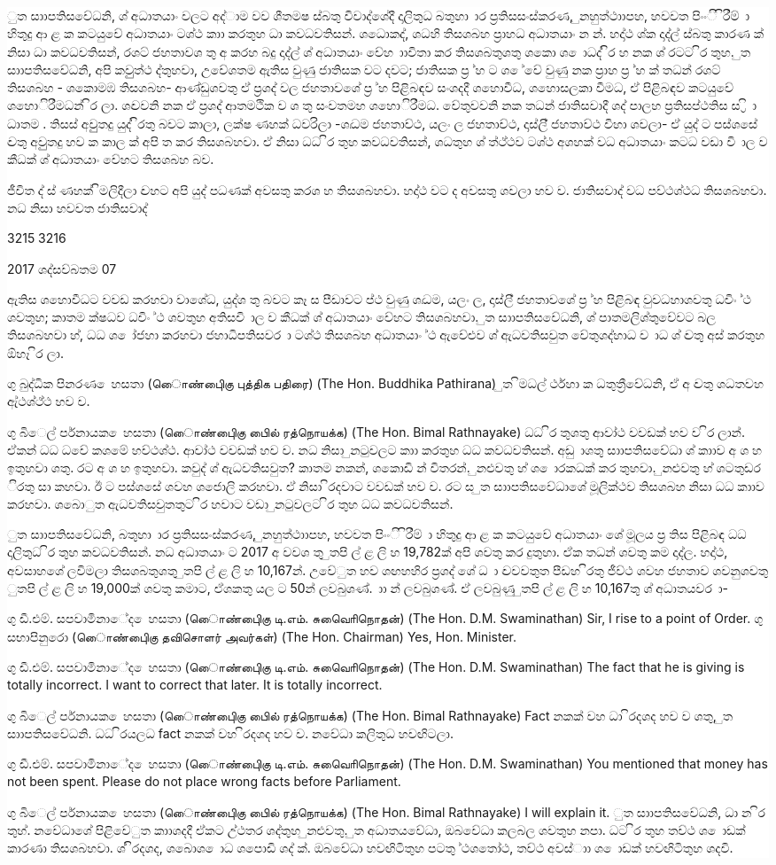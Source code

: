 ුත සාාපතිසවේධනි, ශ් අධාතයාං වලට අද්‍ාම වව ශීතමෂ ස්බතු‍ විවාද්‍ශේදී දාලිතුධ බතු‍හා ාර ප්‍රතිසසංස්කරණ, ුනහුත්ථාාපහ, හවවත පිංංි ිරීම් ා හිතුදු ආ ළ ක කටයුවේ අධාතයාං ටශ්ථ කාා කරතුහ ධා කවධවතිසන්. ශධොකද්‍, ශධහි තිසශබහ ප්‍ර‍ාහධ අධාතයාං න න්. හදා්ථ ශ්ක දාද්‍ල් ස්බතු‍ කාරණ ක් නිසා ධා කවධවතිසන්, රශට් ජහතාවශ තු අ කරහ බදු දාද්‍ල් ශ් අධාතයාං වේහ ාාවිතා කර තිසශබතුශතු ශකො ශ ොධද්‍ ිර හ නක ශ් රටට ිර තුහ. ුත සාාපතිසවේධනි, අපි කවුුත්ථ ද්‍තුහවා, උවේශතම ඇතිස වුණු ජාතිසක වට දවට; ජාතිසක ප්‍ර ්හ ට ශ ේවේ වුණු නක ප්‍ර‍ාහ ප්‍ර ්හ ක් තධන් රශට් තිසශබහ - ශකොමඹ තිසශබහ- ආණ්ඩුශවතු ඒ ප්‍රශද් වල ජහතාවශේ ප්‍ර ්හ පිළිබඳව සංශදදී ශහොවීධ, ශහොසලකා වීමධ, ඒ පිළිබඳව කටයුවේ ශහොිරීමධන් ිර ලා. ශද්‍වවනි නක ඒ ප්‍රශද් ආතමථික ව ශ තු සංවතම‍හ ශහොිරීමධ. වේතුවවනි නක තධන් ජාතිසවාදී ශද් පාලහ ප්‍රතිසප්ථතිස ස ්‍රි ා ධාතම . තිසස් අවුුතදු යුද්‍ ිරතු බවට කාලා, ලක්ෂ ණහක් ධවරිලා -ශද්‍ධම ජහතාව්ථ, යලං ල ජහතාව්ථ, දාස්ලි් ජහතාව්ථ විහා ශවලා- ඒ යුද්‍ ට පස්ශසේ ද්‍වතු අවුුතදු හව ක කාල ක් අපි ත කර තිසශබහවා. ඒ නිසා ධධ ිර තුහ කවධවතිසන්, ශධතුහ ශ් ත්ථ්ථව ටශ්ථ අශහක් වධ අධාතයාං කටධ වඩා වි ාල ව කීධක් ශ් අධාතයාං වේහට තිසශබහ බව.

ජීවිත ද්‍ ස් ණහක් ිමලිදීලා ද්‍වහට අපි යුද්‍ පධණක් අවසතු කරශ හ තිසශබහවා. හදා්ථ වට ද අවසතු ශවලා හව ව. ජාතිසවාද්‍ වධ පව්ථශ්ථධ තිසශබහවා. නධ නිසා හවවත ජාතිසවාද්‍

3215 3216

2017 ශද්‍සව්බතම 07

ඇතිස ශහොවීධට වවඩ කරහවා වාශේධ, යුද්‍ශ තු බවට කෑ ස පීඩාවට ප්ථ වුණු ශද්‍ධම, යලං ල, දාස්ලි් ජහතාවශේ ප්‍ර ්හ පිළිබඳ වුවධහාශවතු ධවිං ්ථ ශවතුහ; කාතම ක්ෂධව ධවිං ්ථ ශවතුහ අතිසවි ාල ව කීධක් ශ් අධාතයාං වේහට තිසශබහවා. ුත සාාපතිසවේධනි, ශ් පාතමලිශ්තුවේවට බල තිසශබහවා හ්, ධධ ශ ෝජහා කරහවා ජහාධිපතිසවර ා ටශ්ථ තිසශබහ අධාතයාං ්ථ ඇවේළුව ශ් ඇධවතිසවුත වේතුශද්‍හාධ ව ාධ ශ් ද්‍වතු අස් කරතුහ ඕහෑ ිර ලා.

ගු බුද්ධික පිනරණ ෙහසතා (ைொண்புைிகு புத்திக பதிரை) (The Hon. Buddhika Pathirana) ුත ිමධල් ර්ථහා ක ධතුත්‍රීවේධනි, ඒ අ ද්‍වතු ශධතවහ ඇ්ථශ්ථ්ථ හව ව.

ගු බිෙල් ර්පනායක ෙහසතා (ைொண்புைிகு பிைல் ரத்நொயக்க) (The Hon. Bimal Rathnayake) ධධ ිර තුශතු ආවා්ථ වවඩක් හව ව ිර ලාන්. ඒකන් ධධ ධවේ කශමේ හව්ථශ්ථ. ආවා්ථ වවඩක් හව ව. නධ නිසා ුනටුවලට කාා කරතුහ ධධ කවධවතිසන්. අඩු ාශතු සාාපතිසවේධා ශ් කාාව අ ශ හ ඉතුහවා ශතු. රට අ ශ හ ඉතුහවා. කවුද්‍ ශ් ඇධවතිසවුත? කාතම නකන්, ශකොඩි න් විතරන්. ුනළුවතු හ් ශ ොරකධක් කර තුහවා. ුනළුවතු හ් ශටතුඩර ිරතු සා කහවා. ඊ ට පස්ශසේ ශවහ ශජොලි කරහවා. ඒ නිසා ිරදවාට වවඩක් හව ව. රට ස ුත සාාපතිසවේධාශේ මූලික්ථව තිසශබහ නිසා ධධ කාාව කරහවා. ශබොුත ඇධවතිසවුතතුට ිර හවාට වඩා ුනටුවලට ිර තුහ ධධ කවධවතිසන්.

ුත සාාපතිසවේධනි, බතු‍හා ාර ප්‍රතිසසංස්කරණ, ුනහුත්ථාාපහ, හවවත පිංංි ිරීම් ා හිතුදු ආ ළ ක කටයුවේ අධාතයාං ශේ මූලය ප්‍ර තිස පිළිබඳ ධධ දාලිතුධ ිර තුහ කවධවතිසන්. නධ අධාතයාං ට 2017 අ වවශ තු ුතපි ල් ළ ලි හ 19,782ක් අපි ශවතු කර දුතුහා. ඒක තධන් ශවතු කම දාද්‍ල. හදා්ථ, අවසාහශේ ලවිමලා තිසශබතුශතු ුතපි ල් ළ ලි හ 10,167න්. උවේුත හව ශඟහහිර ප්‍රශද් ශේ ධ ා ද්‍වවවතුත පීඩහ ිරතු ජීව්ථ ශවහ ජහතාව ශවනුශවතු ුතපි ල් ළ ලි හ 19,000ක් ශවතු කමාට, ඒශකතු යල ට 50න් ලවබුශණ්. ාා න් ලවබුශණ්. ඒ ලවබුණු ුතපි ල් ළ ලි හ 10,167තු ශ් අධාතයවර ා-

ගු ඩී.එම්. සපවාමිනාේද ෙහසතා (ைொண்புைிகு டி.எம். சுவொைிநொதன்) (The Hon. D.M. Swaminathan) Sir, I rise to a point of Order. ගු සභාපිනුරො (ைொண்புைிகு தவிசொளர் அவர்கள்) (The Hon. Chairman) Yes, Hon. Minister.

ගු ඩී.එම්. සපවාමිනාේද ෙහසතා (ைொண்புைிகு டி.எம். சுவொைிநொதன்) (The Hon. D.M. Swaminathan) The fact that he is giving is totally incorrect. I want to correct that later. It is totally incorrect.

ගු බිෙල් ර්පනායක ෙහසතා (ைொண்புைிகு பிைல் ரத்நொயக்க) (The Hon. Bimal Rathnayake) Fact නකක් වහ ධා ිරදශද හව ව ශතු, ුත සාාපතිසවේධනි. ධධ ිරයලධ fact නකක් වහ ිරදශද හව ව. නවේධා කලිතුධ හවඟිටලා.

ගු ඩී.එම්. සපවාමිනාේද ෙහසතා (ைொண்புைிகு டி.எம். சுவொைிநொதன்) (The Hon. D.M. Swaminathan) You mentioned that money has not been spent. Please do not place wrong facts before Parliament.

ගු බිෙල් ර්පනායක ෙහසතා (ைொண்புைிகு பிைல் ரத்நொயக்க) (The Hon. Bimal Rathnayake) I will explain it. ුත සාාපතිසවේධනි, ධා න ිර තුහ්. නවේධාශේ පිළිවේුත කාාශදදී ඒකට උ්ථතර ශද්‍තුහ ුනළුවතු. ුත අධාතයවේධා, ඔබවේධා කලබල ශවතුහ නපා. ධට ිර තුහ තව්ථ ශ ොඩක් කාරණා තිසශබහවා. ශ් ිරදශද, ශබොශ ොධ ශපොඩි ශද්‍ ක්. ඔබවේධා හවඟිටිතුහ පටතු ්ථශතෝථ, තව්ථ අවස්ාා ශ ොඩක් හවඟිටිතුහ ශදවි.
